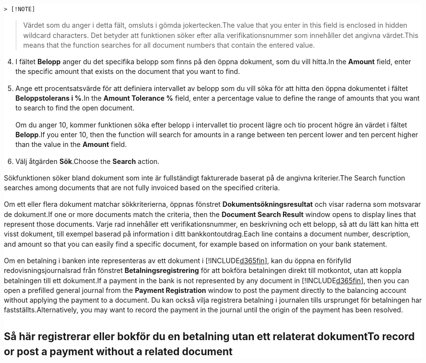     > [!NOTE]  
>   <span data-ttu-id="176f2-227">Värdet som du anger i detta fält, omsluts i gömda jokertecken.</span><span class="sxs-lookup"><span data-stu-id="176f2-227">The value that you enter in this field is enclosed in hidden wildcard characters.</span></span> <span data-ttu-id="176f2-228">Det betyder att funktionen söker efter alla verifikationsnummer som innehåller det angivna värdet.</span><span class="sxs-lookup"><span data-stu-id="176f2-228">This means that the function searches for all document numbers that contain the entered value.</span></span>    
4. <span data-ttu-id="176f2-229">I fältet **Belopp** anger du det specifika belopp som finns på den öppna dokument, som du vill hitta.</span><span class="sxs-lookup"><span data-stu-id="176f2-229">In the **Amount** field, enter the specific amount that exists on the document that you want to find.</span></span>  
5. <span data-ttu-id="176f2-230">Ange ett procentsatsvärde för att definiera intervallet av belopp som du vill söka för att hitta den öppna dokumentet i fältet **Beloppstolerans i %**.</span><span class="sxs-lookup"><span data-stu-id="176f2-230">In the **Amount Tolerance %** field, enter a percentage value to define the range of amounts that you want to search to find the open document.</span></span>  

    <span data-ttu-id="176f2-231">Om du anger 10, kommer funktionen söka efter belopp i intervallet tio procent lägre och tio procent högre än värdet i fältet **Belopp**.</span><span class="sxs-lookup"><span data-stu-id="176f2-231">If you enter 10, then the function will search for amounts in a range between ten percent lower and ten percent higher than the value in the **Amount** field.</span></span>    
6. <span data-ttu-id="176f2-232">Välj åtgärden **Sök**.</span><span class="sxs-lookup"><span data-stu-id="176f2-232">Choose the **Search** action.</span></span>  

<span data-ttu-id="176f2-233">Sökfunktionen söker bland dokument som inte är fullständigt fakturerade baserat på de angivna kriterier.</span><span class="sxs-lookup"><span data-stu-id="176f2-233">The Search function searches among documents that are not fully invoiced based on the specified criteria.</span></span>  

<span data-ttu-id="176f2-234">Om ett eller flera dokument matchar sökkriterierna, öppnas fönstret **Dokumentsökningsresultat** och visar raderna som motsvarar de dokument.</span><span class="sxs-lookup"><span data-stu-id="176f2-234">If one or more documents match the criteria, then the **Document Search Result** window opens to display lines that represent those documents.</span></span> <span data-ttu-id="176f2-235">Varje rad innehåller ett verifikationsnummer, en beskrivning och ett belopp, så att du lätt kan hitta ett visst dokument, till exempel baserad på information i ditt bankkontoutdrag.</span><span class="sxs-lookup"><span data-stu-id="176f2-235">Each line contains a document number, description, and amount so that you can easily find a specific document, for example based on information on your bank statement.</span></span>  

<span data-ttu-id="176f2-236">Om en betalning i banken inte representeras av ett dokument i [!INCLUDE[d365fin](includes/d365fin_md.md)], kan du öppna en förifylld redovisningsjournalsrad från fönstret **Betalningsregistrering** för att bokföra betalningen direkt till motkontot, utan att koppla betalningen till ett dokument.</span><span class="sxs-lookup"><span data-stu-id="176f2-236">If a payment in the bank is not represented by any document in [!INCLUDE[d365fin](includes/d365fin_md.md)], then you can open a prefilled general journal from the **Payment Registration** window to post the payment directly to the balancing account without applying the payment to a document.</span></span> <span data-ttu-id="176f2-237">Du kan också vilja registrera betalning i journalen tills ursprunget för betalningen har fastställts.</span><span class="sxs-lookup"><span data-stu-id="176f2-237">Alternatively, you may want to record the payment in the journal until the origin of the payment has been resolved.</span></span>  

## <a name="to-record-or-post-a-payment-without-a-related-document"></a><span data-ttu-id="176f2-238">Så här registrerar eller bokför du en betalning utan ett relaterat dokument</span><span class="sxs-lookup"><span data-stu-id="176f2-238">To record or post a payment without a related document</span></span>
